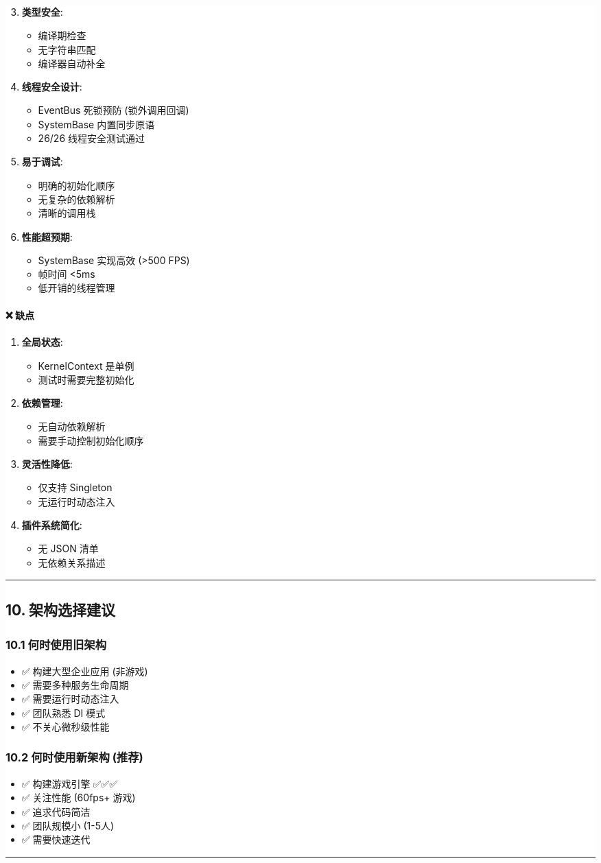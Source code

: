 3. **类型安全**:
   - 编译期检查
   - 无字符串匹配
   - 编译器自动补全

4. **线程安全设计**:
   - EventBus 死锁预防 (锁外调用回调)
   - SystemBase 内置同步原语
   - 26/26 线程安全测试通过

5. **易于调试**:
   - 明确的初始化顺序
   - 无复杂的依赖解析
   - 清晰的调用栈

6. **性能超预期**:
   - SystemBase 实现高效 (>500 FPS)
   - 帧时间 <5ms
   - 低开销的线程管理

#### ❌ 缺点

1. **全局状态**:
   - KernelContext 是单例
   - 测试时需要完整初始化

2. **依赖管理**:
   - 无自动依赖解析
   - 需要手动控制初始化顺序

3. **灵活性降低**:
   - 仅支持 Singleton
   - 无运行时动态注入

4. **插件系统简化**:
   - 无 JSON 清单
   - 无依赖关系描述

---

## 10. 架构选择建议

### 10.1 何时使用旧架构

- ✅ 构建大型企业应用 (非游戏)
- ✅ 需要多种服务生命周期
- ✅ 需要运行时动态注入
- ✅ 团队熟悉 DI 模式
- ✅ 不关心微秒级性能

### 10.2 何时使用新架构 (推荐)

- ✅ 构建游戏引擎 ✅✅✅
- ✅ 关注性能 (60fps+ 游戏)
- ✅ 追求代码简洁
- ✅ 团队规模小 (1-5人)
- ✅ 需要快速迭代

---